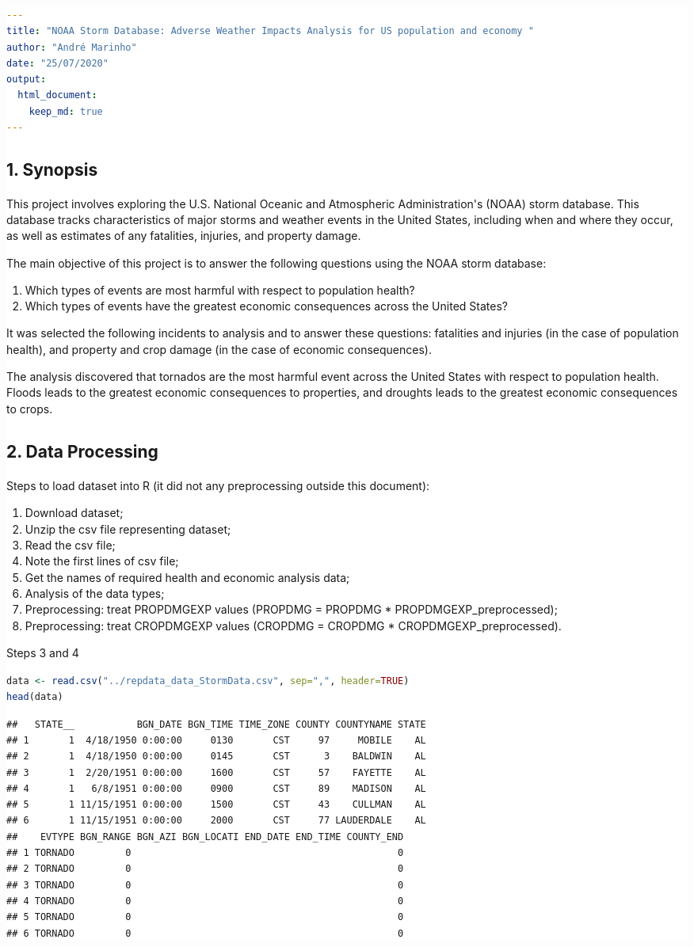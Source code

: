 ```yaml
---
title: "NOAA Storm Database: Adverse Weather Impacts Analysis for US population and economy "
author: "André Marinho"
date: "25/07/2020"
output: 
  html_document:
    keep_md: true
---
```




## 1. Synopsis
This project involves exploring the U.S. National Oceanic and Atmospheric Administration's (NOAA) storm database. This database tracks characteristics of major storms and weather events in the United States, including when and where they occur, as well as estimates of any fatalities, injuries, and property damage.

The main objective of this project is to answer the following questions using the NOAA storm database:

1. Which types of events are most harmful with respect to population health?
2. Which types of events have the greatest economic consequences across the United States?

It was selected the following incidents to analysis and to answer these questions: fatalities and injuries (in the case of population health), and property and crop damage (in the case of economic consequences).

The analysis discovered that tornados are the most harmful event across the United States with respect to population health. Floods leads to the greatest economic consequences to properties, and droughts leads to the greatest economic consequences to crops.

## 2. Data Processing
Steps to load dataset into R (it did not any preprocessing outside this document):

1. Download dataset;
2. Unzip the csv file representing dataset;
3. Read the csv file;
4. Note the first lines of csv file;
5. Get the names of required health and economic analysis data;
6. Analysis of the data types;
7. Preprocessing: treat PROPDMGEXP values (PROPDMG = PROPDMG * PROPDMGEXP_preprocessed);
8. Preprocessing: treat CROPDMGEXP values (CROPDMG = CROPDMG * CROPDMGEXP_preprocessed).

Steps 3 and 4

```r
data <- read.csv("../repdata_data_StormData.csv", sep=",", header=TRUE)
head(data)
```

```
##   STATE__           BGN_DATE BGN_TIME TIME_ZONE COUNTY COUNTYNAME STATE
## 1       1  4/18/1950 0:00:00     0130       CST     97     MOBILE    AL
## 2       1  4/18/1950 0:00:00     0145       CST      3    BALDWIN    AL
## 3       1  2/20/1951 0:00:00     1600       CST     57    FAYETTE    AL
## 4       1   6/8/1951 0:00:00     0900       CST     89    MADISON    AL
## 5       1 11/15/1951 0:00:00     1500       CST     43    CULLMAN    AL
## 6       1 11/15/1951 0:00:00     2000       CST     77 LAUDERDALE    AL
##    EVTYPE BGN_RANGE BGN_AZI BGN_LOCATI END_DATE END_TIME COUNTY_END
## 1 TORNADO         0                                               0
## 2 TORNADO         0                                               0
## 3 TORNADO         0                                               0
## 4 TORNADO         0                                               0
## 5 TORNADO         0                                               0
## 6 TORNADO         0                                               0
```
